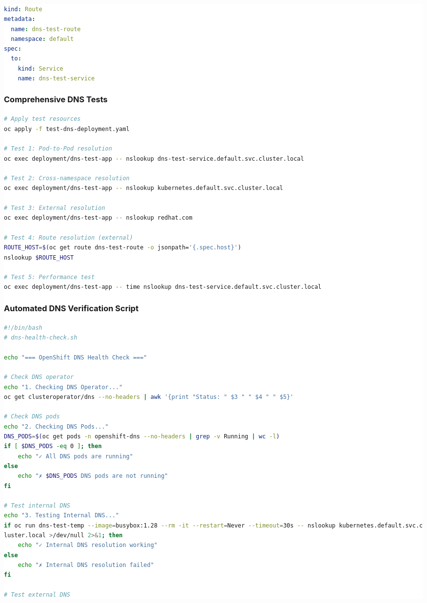 ```yaml
kind: Route
metadata:
  name: dns-test-route
  namespace: default
spec:
  to:
    kind: Service
    name: dns-test-service
```

### Comprehensive DNS Tests

```bash
# Apply test resources
oc apply -f test-dns-deployment.yaml

# Test 1: Pod-to-Pod resolution
oc exec deployment/dns-test-app -- nslookup dns-test-service.default.svc.cluster.local

# Test 2: Cross-namespace resolution
oc exec deployment/dns-test-app -- nslookup kubernetes.default.svc.cluster.local

# Test 3: External resolution
oc exec deployment/dns-test-app -- nslookup redhat.com

# Test 4: Route resolution (external)
ROUTE_HOST=$(oc get route dns-test-route -o jsonpath='{.spec.host}')
nslookup $ROUTE_HOST

# Test 5: Performance test
oc exec deployment/dns-test-app -- time nslookup dns-test-service.default.svc.cluster.local
```

### Automated DNS Verification Script

```bash
#!/bin/bash
# dns-health-check.sh

echo "=== OpenShift DNS Health Check ==="

# Check DNS operator
echo "1. Checking DNS Operator..."
oc get clusteroperator/dns --no-headers | awk '{print "Status: " $3 " " $4 " " $5}'

# Check DNS pods
echo "2. Checking DNS Pods..."
DNS_PODS=$(oc get pods -n openshift-dns --no-headers | grep -v Running | wc -l)
if [ $DNS_PODS -eq 0 ]; then
    echo "✓ All DNS pods are running"
else
    echo "✗ $DNS_PODS DNS pods are not running"
fi

# Test internal DNS
echo "3. Testing Internal DNS..."
if oc run dns-test-temp --image=busybox:1.28 --rm -it --restart=Never --timeout=30s -- nslookup kubernetes.default.svc.cluster.local >/dev/null 2>&1; then
    echo "✓ Internal DNS resolution working"
else
    echo "✗ Internal DNS resolution failed"
fi

# Test external DNS
```